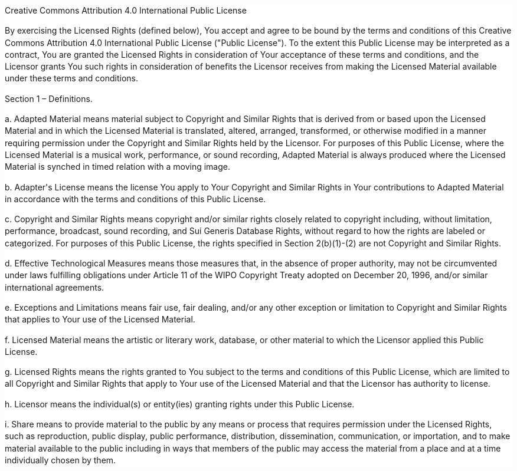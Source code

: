Creative Commons Attribution 4.0 International Public License

By exercising the Licensed Rights (defined below), You accept and agree to be
bound by the terms and conditions of this Creative Commons Attribution 4.0
International Public License ("Public License"). To the extent this Public
License may be interpreted as a contract, You are granted the Licensed Rights in
consideration of Your acceptance of these terms and conditions, and the Licensor
grants You such rights in consideration of benefits the Licensor receives from
making the Licensed Material available under these terms and conditions.

Section 1 – Definitions.

a. Adapted Material means material subject to Copyright and Similar Rights that
is derived from or based upon the Licensed Material and in which the Licensed
Material is translated, altered, arranged, transformed, or otherwise modified in
a manner requiring permission under the Copyright and Similar Rights held by the
Licensor. For purposes of this Public License, where the Licensed Material is a
musical work, performance, or sound recording, Adapted Material is always
produced where the Licensed Material is synched in timed relation with a moving
image.

b. Adapter's License means the license You apply to Your Copyright and Similar
Rights in Your contributions to Adapted Material in accordance with the terms and
conditions of this Public License.

c. Copyright and Similar Rights means copyright and/or similar rights closely
related to copyright including, without limitation, performance, broadcast, sound
recording, and Sui Generis Database Rights, without regard to how the rights are
labeled or categorized. For purposes of this Public License, the rights specified
in Section 2(b)(1)-(2) are not Copyright and Similar Rights.

d. Effective Technological Measures means those measures that, in the absence of
proper authority, may not be circumvented under laws fulfilling obligations under
Article 11 of the WIPO Copyright Treaty adopted on December 20, 1996, and/or
similar international agreements.

e. Exceptions and Limitations means fair use, fair dealing, and/or any other
exception or limitation to Copyright and Similar Rights that applies to Your use
of the Licensed Material.

f. Licensed Material means the artistic or literary work, database, or other
material to which the Licensor applied this Public License.

g. Licensed Rights means the rights granted to You subject to the terms and
conditions of this Public License, which are limited to all Copyright and Similar
Rights that apply to Your use of the Licensed Material and that the Licensor has
authority to license.

h. Licensor means the individual(s) or entity(ies) granting rights under this
Public License.

i. Share means to provide material to the public by any means or process that
requires permission under the Licensed Rights, such as reproduction, public
display, public performance, distribution, dissemination, communication, or
importation, and to make material available to the public including in ways that
members of the public may access the material from a place and at a time
individually chosen by them.
